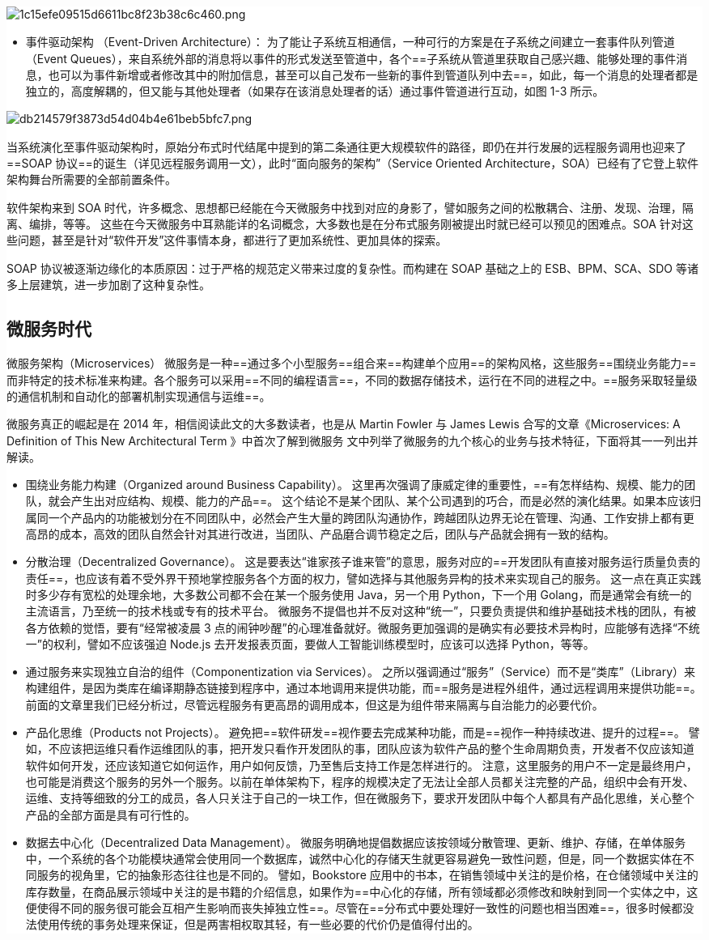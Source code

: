![1c15efe09515d6611bc8f23b38c6c460.png](../_resources/1c15efe09515d6611bc8f23b38c6c460.png)

- 事件驱动架构 （Event-Driven Architecture）：
  为了能让子系统互相通信，一种可行的方案是在子系统之间建立一套事件队列管道（Event Queues），来自系统外部的消息将以事件的形式发送至管道中，各个==子系统从管道里获取自己感兴趣、能够处理的事件消息，也可以为事件新增或者修改其中的附加信息，甚至可以自己发布一些新的事件到管道队列中去==，如此，每一个消息的处理者都是独立的，高度解耦的，但又能与其他处理者（如果存在该消息处理者的话）通过事件管道进行互动，如图 1-3 所示。

![db214579f3873d54d04b4e61beb5bfc7.png](../_resources/db214579f3873d54d04b4e61beb5bfc7.png)


当系统演化至事件驱动架构时，原始分布式时代结尾中提到的第二条通往更大规模软件的路径，即仍在并行发展的远程服务调用也迎来了 ==SOAP 协议==的诞生（详见远程服务调用一文），此时“面向服务的架构”（Service Oriented Architecture，SOA）已经有了它登上软件架构舞台所需要的全部前置条件。


软件架构来到 SOA 时代，许多概念、思想都已经能在今天微服务中找到对应的身影了，譬如服务之间的松散耦合、注册、发现、治理，隔离、编排，等等。
这些在今天微服务中耳熟能详的名词概念，大多数也是在分布式服务刚被提出时就已经可以预见的困难点。SOA 针对这些问题，甚至是针对“软件开发”这件事情本身，都进行了更加系统性、更加具体的探索。

SOAP 协议被逐渐边缘化的本质原因：过于严格的规范定义带来过度的复杂性。而构建在 SOAP 基础之上的 ESB、BPM、SCA、SDO 等诸多上层建筑，进一步加剧了这种复杂性。


## 微服务时代

微服务架构（Microservices）
微服务是一种==通过多个小型服务==组合来==构建单个应用==的架构风格，这些服务==围绕业务能力==而非特定的技术标准来构建。各个服务可以采用==不同的编程语言==，不同的数据存储技术，运行在不同的进程之中。==服务采取轻量级的通信机制和自动化的部署机制实现通信与运维==。

微服务真正的崛起是在 2014 年，相信阅读此文的大多数读者，也是从 Martin Fowler 与 James Lewis 合写的文章《Microservices: A Definition of This New Architectural Term 》中首次了解到微服务
文中列举了微服务的九个核心的业务与技术特征，下面将其一一列出并解读。

- 围绕业务能力构建（Organized around Business Capability）。
  这里再次强调了康威定律的重要性，==有怎样结构、规模、能力的团队，就会产生出对应结构、规模、能力的产品==。
  这个结论不是某个团队、某个公司遇到的巧合，而是必然的演化结果。如果本应该归属同一个产品内的功能被划分在不同团队中，必然会产生大量的跨团队沟通协作，跨越团队边界无论在管理、沟通、工作安排上都有更高昂的成本，高效的团队自然会针对其进行改进，当团队、产品磨合调节稳定之后，团队与产品就会拥有一致的结构。

- 分散治理（Decentralized Governance）。
  这是要表达“谁家孩子谁来管”的意思，服务对应的==开发团队有直接对服务运行质量负责的责任==，也应该有着不受外界干预地掌控服务各个方面的权力，譬如选择与其他服务异构的技术来实现自己的服务。
  这一点在真正实践时多少存有宽松的处理余地，大多数公司都不会在某一个服务使用 Java，另一个用 Python，下一个用 Golang，而是通常会有统一的主流语言，乃至统一的技术栈或专有的技术平台。
  微服务不提倡也并不反对这种“统一”，只要负责提供和维护基础技术栈的团队，有被各方依赖的觉悟，要有“经常被凌晨 3 点的闹钟吵醒”的心理准备就好。微服务更加强调的是确实有必要技术异构时，应能够有选择“不统一”的权利，譬如不应该强迫 Node.js 去开发报表页面，要做人工智能训练模型时，应该可以选择 Python，等等。

- 通过服务来实现独立自治的组件（Componentization via Services）。
  之所以强调通过“服务”（Service）而不是“类库”（Library）来构建组件，是因为类库在编译期静态链接到程序中，通过本地调用来提供功能，而==服务是进程外组件，通过远程调用来提供功能==。
  前面的文章里我们已经分析过，尽管远程服务有更高昂的调用成本，但这是为组件带来隔离与自治能力的必要代价。

- 产品化思维（Products not Projects）。
  避免把==软件研发==视作要去完成某种功能，而是==视作一种持续改进、提升的过程==。
  譬如，不应该把运维只看作运维团队的事，把开发只看作开发团队的事，团队应该为软件产品的整个生命周期负责，开发者不仅应该知道软件如何开发，还应该知道它如何运作，用户如何反馈，乃至售后支持工作是怎样进行的。
  注意，这里服务的用户不一定是最终用户，也可能是消费这个服务的另外一个服务。以前在单体架构下，程序的规模决定了无法让全部人员都关注完整的产品，组织中会有开发、运维、支持等细致的分工的成员，各人只关注于自己的一块工作，但在微服务下，要求开发团队中每个人都具有产品化思维，关心整个产品的全部方面是具有可行性的。

- 数据去中心化（Decentralized Data Management）。
  微服务明确地提倡数据应该按领域分散管理、更新、维护、存储，在单体服务中，一个系统的各个功能模块通常会使用同一个数据库，诚然中心化的存储天生就更容易避免一致性问题，但是，同一个数据实体在不同服务的视角里，它的抽象形态往往也是不同的。
  譬如，Bookstore 应用中的书本，在销售领域中关注的是价格，在仓储领域中关注的库存数量，在商品展示领域中关注的是书籍的介绍信息，如果作为==中心化的存储，所有领域都必须修改和映射到同一个实体之中，这便使得不同的服务很可能会互相产生影响而丧失掉独立性==。尽管在==分布式中要处理好一致性的问题也相当困难==，很多时候都没法使用传统的事务处理来保证，但是两害相权取其轻，有一些必要的代价仍是值得付出的。
